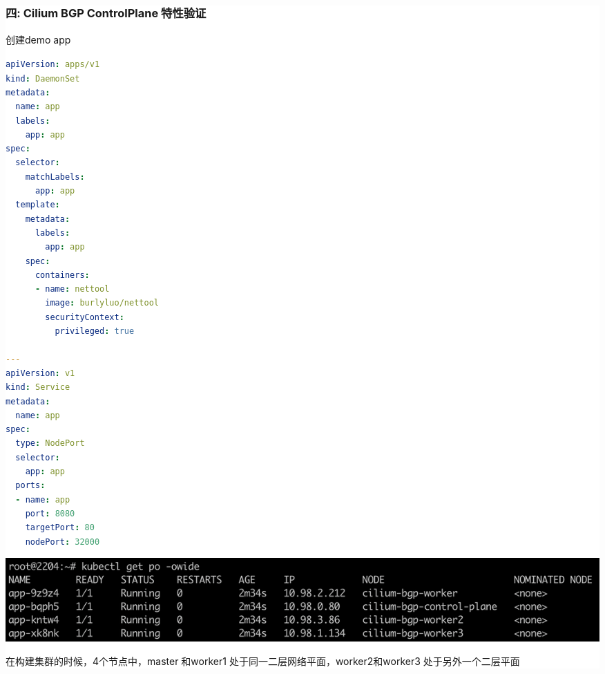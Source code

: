 ### 四: Cilium BGP ControlPlane 特性验证

创建demo app 

```yaml
apiVersion: apps/v1
kind: DaemonSet
metadata:
  name: app
  labels:
    app: app
spec:
  selector:
    matchLabels:
      app: app
  template:
    metadata:
      labels:
        app: app
    spec:
      containers:
      - name: nettool
        image: burlyluo/nettool
        securityContext:
          privileged: true

---
apiVersion: v1
kind: Service
metadata:
  name: app
spec:
  type: NodePort
  selector:
    app: app
  ports:
  - name: app
    port: 8080
    targetPort: 80
    nodePort: 32000
```

![image-20230729000834616](./assets/image-20230729000834616.png)

在构建集群的时候，4个节点中，master 和worker1 处于同一二层网络平面，worker2和worker3 处于另外一个二层平面
